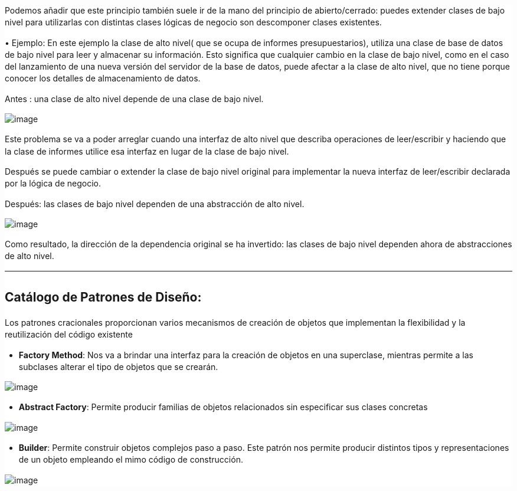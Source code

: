 
Podemos añadir que este principio también suele ir de la mano del principio de abierto/cerrado: puedes extender clases de bajo nivel para utilizarlas con distintas clases lógicas de negocio son descomponer clases existentes.

• Ejemplo: En este ejemplo la clase de alto nivel( que  se ocupa de informes presupuestarios), utiliza una clase de base de datos de bajo nivel para leer y almacenar su información.  Esto significa que cualquier cambio en la clase de bajo nivel, como en el caso del lanzamiento de una nueva versión del servidor  de la base de datos, puede afectar a la clase de alto nivel, que no tiene porque conocer los detalles de almacenamiento de datos.

Antes : una clase de alto nivel depende de una clase de bajo nivel.

![image](https://github.com/eugenia1984/UTN-FRSR-Programacion/assets/72580574/903ddad8-82a2-4a5a-9506-2b0329f08a7b)


Este problema se va a poder arreglar cuando una interfaz de alto nivel que describa operaciones de leer/escribir y haciendo que la clase de informes utilice esa interfaz en lugar de la clase de bajo nivel.

Después se puede cambiar o extender la clase de bajo nivel  original para implementar la nueva interfaz de leer/escribir declarada por la lógica de negocio.

Después: las clases de bajo nivel dependen de una abstracción de alto nivel.


![image](https://github.com/eugenia1984/UTN-FRSR-Programacion/assets/72580574/aa01cbfd-c9b3-4864-944b-cde0ab605815)


Como resultado, la dirección de la dependencia original se ha invertido: las clases de bajo nivel dependen ahora de abstracciones de alto nivel.

---

## Catálogo de Patrones de Diseño:


Los patrones cracionales proporcionan varios mecanismos de creación de objetos  que implementan la flexibilidad y la reutilización del código existente


- **Factory Method**: Nos va a brindar una interfaz para la creación de objetos en una superclase, mientras permite a las subclases alterar el tipo de objetos que se crearán.

![image](https://github.com/eugenia1984/UTN-FRSR-Programacion/assets/72580574/239d666d-ad09-415f-9b8e-24ddd815847e)

- **Abstract Factory**: Permite producir familias de objetos relacionados sin especificar sus clases concretas


![image](https://github.com/eugenia1984/UTN-FRSR-Programacion/assets/72580574/0cf7a48e-57c3-4df0-876f-266526b44330)


- **Builder**: Permite construir objetos complejos paso a paso. Este patrón nos permite producir distintos tipos y representaciones de un objeto empleando el mimo código de construcción.


![image](https://github.com/eugenia1984/UTN-FRSR-Programacion/assets/72580574/1ed97cb1-b2dc-4849-8559-8eddde55a4eb)
